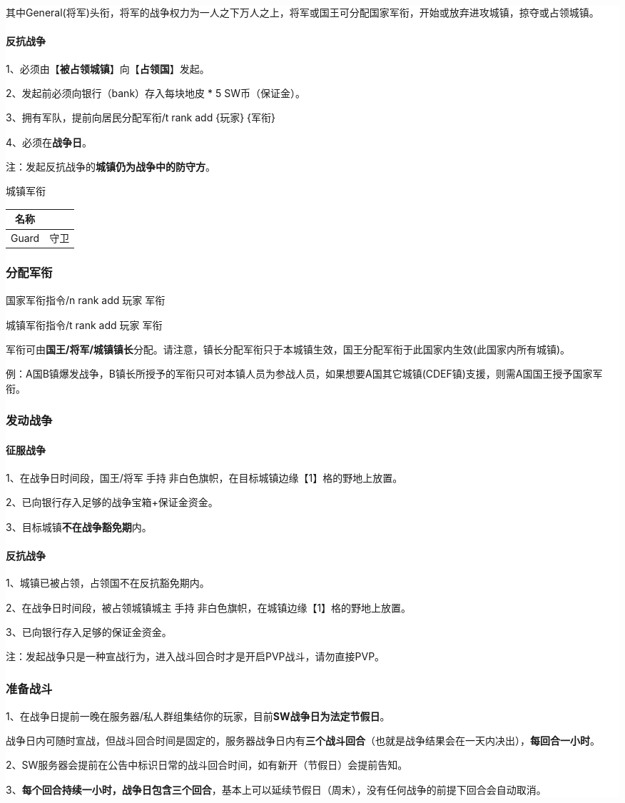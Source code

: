 其中General(将军)头衔，将军的战争权力为一人之下万人之上，将军或国王可分配国家军衔，开始或放弃进攻城镇，掠夺或占领城镇。

#### 反抗战争

1、必须由【**被占领城镇**】向【**占领国**】发起。

2、发起前必须向银行（bank）存入每块地皮 * 5 SW币（保证金）。

3、拥有军队，提前向居民分配军衔/t rank add {玩家} {军衔}

4、必须在**战争日**。

注：发起反抗战争的**城镇仍为战争中的防守方**。

城镇军衔

| 名称  |      |
| ----- | ---- |
| Guard | 守卫 |

### 分配军衔

国家军衔指令/n rank add 玩家 军衔

城镇军衔指令/t rank add 玩家 军衔

军衔可由**国王/将军/城镇镇长**分配。请注意，镇长分配军衔只于本城镇生效，国王分配军衔于此国家内生效(此国家内所有城镇)。

例：A国B镇爆发战争，B镇长所授予的军衔只可对本镇人员为参战人员，如果想要A国其它城镇(CDEF镇)支援，则需A国国王授予国家军衔。

### 发动战争

#### 征服战争

1、在战争日时间段，国王/将军 手持 非白色旗帜，在目标城镇边缘【1】格的野地上放置。

2、已向银行存入足够的战争宝箱+保证金资金。

3、目标城镇**不在战争豁免期**内。

#### 反抗战争

1、城镇已被占领，占领国不在反抗豁免期内。

2、在战争日时间段，被占领城镇城主 手持 非白色旗帜，在城镇边缘【1】格的野地上放置。

3、已向银行存入足够的保证金资金。

注：发起战争只是一种宣战行为，进入战斗回合时才是开启PVP战斗，请勿直接PVP。

### 准备战斗

1、在战争日提前一晚在服务器/私人群组集结你的玩家，目前**SW战争日为法定节假日**。

战争日内可随时宣战，但战斗回合时间是固定的，服务器战争日内有**三个战斗回合**（也就是战争结果会在一天内决出），**每回合一小时**。

2、SW服务器会提前在公告中标识日常的战斗回合时间，如有新开（节假日）会提前告知。

3、**每个回合持续一小时，战争日包含三个回合**，基本上可以延续节假日（周末），没有任何战争的前提下回合会自动取消。
